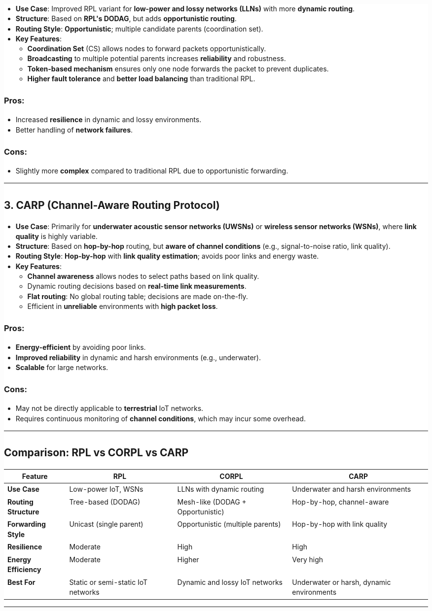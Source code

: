 - **Use Case**: Improved RPL variant for **low-power and lossy networks (LLNs)** with more **dynamic routing**.
- **Structure**: Based on **RPL's DODAG**, but adds **opportunistic routing**.
- **Routing Style**: **Opportunistic**; multiple candidate parents (coordination set).
- **Key Features**:
  - **Coordination Set** (CS) allows nodes to forward packets opportunistically.
  - **Broadcasting** to multiple potential parents increases **reliability** and robustness.
  - **Token-based mechanism** ensures only one node forwards the packet to prevent duplicates.
  - **Higher fault tolerance** and **better load balancing** than traditional RPL.

### Pros:
- Increased **resilience** in dynamic and lossy environments.
- Better handling of **network failures**.

### Cons:
- Slightly more **complex** compared to traditional RPL due to opportunistic forwarding.

---

## 3. **CARP (Channel-Aware Routing Protocol)**

- **Use Case**: Primarily for **underwater acoustic sensor networks (UWSNs)** or **wireless sensor networks (WSNs)**, where **link quality** is highly variable.
- **Structure**: Based on **hop-by-hop** routing, but **aware of channel conditions** (e.g., signal-to-noise ratio, link quality).
- **Routing Style**: **Hop-by-hop** with **link quality estimation**; avoids poor links and energy waste.
- **Key Features**:
  - **Channel awareness** allows nodes to select paths based on link quality.
  - Dynamic routing decisions based on **real-time link measurements**.
  - **Flat routing**: No global routing table; decisions are made on-the-fly.
  - Efficient in **unreliable** environments with **high packet loss**.

### Pros:
- **Energy-efficient** by avoiding poor links.
- **Improved reliability** in dynamic and harsh environments (e.g., underwater).
- **Scalable** for large networks.

### Cons:
- May not be directly applicable to **terrestrial** IoT networks.
- Requires continuous monitoring of **channel conditions**, which may incur some overhead.

---

## Comparison: RPL vs CORPL vs CARP

| Feature               | **RPL**                      | **CORPL**                      | **CARP**                          |
|----------------------|------------------------------|--------------------------------|-----------------------------------|
| **Use Case**         | Low-power IoT, WSNs          | LLNs with dynamic routing     | Underwater and harsh environments |
| **Routing Structure**| Tree-based (DODAG)           | Mesh-like (DODAG + Opportunistic) | Hop-by-hop, channel-aware        |
| **Forwarding Style** | Unicast (single parent)      | Opportunistic (multiple parents) | Hop-by-hop with link quality     |
| **Resilience**       | Moderate                     | High                           | High                              |
| **Energy Efficiency**| Moderate                     | Higher                         | Very high                         |
| **Best For**         | Static or semi-static IoT networks | Dynamic and lossy IoT networks | Underwater or harsh, dynamic environments |

---